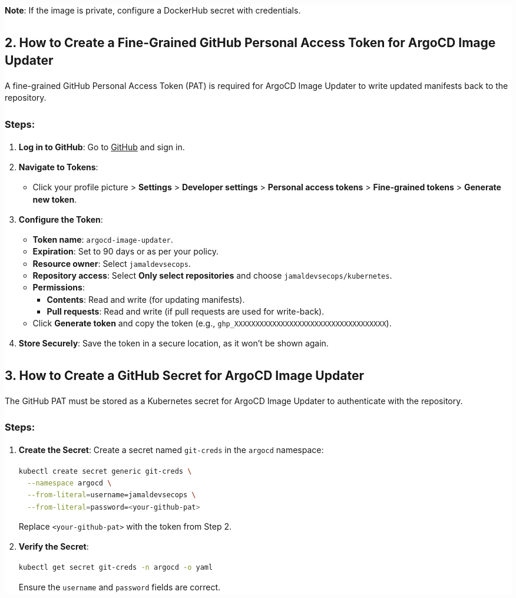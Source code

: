   **Note**: If the image is private, configure a DockerHub secret with credentials.

## 2. How to Create a Fine-Grained GitHub Personal Access Token for ArgoCD Image Updater

A fine-grained GitHub Personal Access Token (PAT) is required for ArgoCD Image Updater to write updated manifests back to the repository.

### Steps:
1. **Log in to GitHub**:
   Go to [GitHub](https://github.com) and sign in.

2. **Navigate to Tokens**:
   - Click your profile picture > **Settings** > **Developer settings** > **Personal access tokens** > **Fine-grained tokens** > **Generate new token**.

3. **Configure the Token**:
   - **Token name**: `argocd-image-updater`.
   - **Expiration**: Set to 90 days or as per your policy.
   - **Resource owner**: Select `jamaldevsecops`.
   - **Repository access**: Select **Only select repositories** and choose `jamaldevsecops/kubernetes`.
   - **Permissions**:
     - **Contents**: Read and write (for updating manifests).
     - **Pull requests**: Read and write (if pull requests are used for write-back).
   - Click **Generate token** and copy the token (e.g., `ghp_XXXXXXXXXXXXXXXXXXXXXXXXXXXXXXXXXXXX`).

4. **Store Securely**:
   Save the token in a secure location, as it won’t be shown again.

## 3. How to Create a GitHub Secret for ArgoCD Image Updater

The GitHub PAT must be stored as a Kubernetes secret for ArgoCD Image Updater to authenticate with the repository.

### Steps:
1. **Create the Secret**:
   Create a secret named `git-creds` in the `argocd` namespace:
   ```bash
   kubectl create secret generic git-creds \
     --namespace argocd \
     --from-literal=username=jamaldevsecops \
     --from-literal=password=<your-github-pat>
   ```
   Replace `<your-github-pat>` with the token from Step 2.

2. **Verify the Secret**:
   ```bash
   kubectl get secret git-creds -n argocd -o yaml
   ```
   Ensure the `username` and `password` fields are correct.
